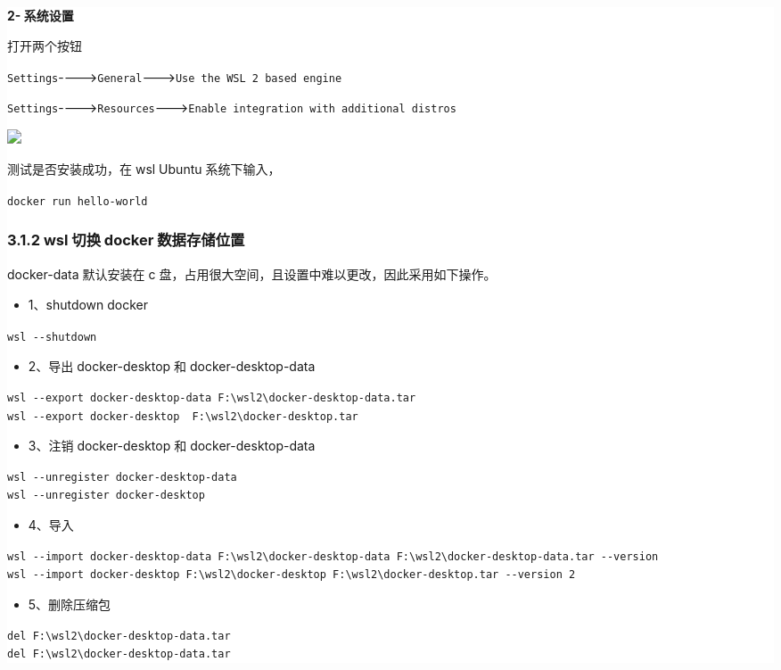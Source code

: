 **2- 系统设置**

打开两个按钮

`Settings`---->`General`--->`Use the WSL 2 based engine`

`Settings`---->`Resources`--->`Enable integration with additional distros`

![](https://pic1.zhimg.com/v2-5c1763f2dde3a9f5d085baa5e11ac5c8_b.jpg)

测试是否安装成功，在 wsl Ubuntu 系统下输入，

```
docker run hello-world

```

### **3.1.2 wsl 切换 docker 数据存储位置**

docker-data 默认安装在 c 盘，占用很大空间，且设置中难以更改，因此采用如下操作。

*   1、shutdown docker

```
wsl --shutdown

```

*   2、导出 docker-desktop 和 docker-desktop-data

```
wsl --export docker-desktop-data F:\wsl2\docker-desktop-data.tar
wsl --export docker-desktop  F:\wsl2\docker-desktop.tar

```

*   3、注销 docker-desktop 和 docker-desktop-data

```
wsl --unregister docker-desktop-data
wsl --unregister docker-desktop

```

*   4、导入

```
wsl --import docker-desktop-data F:\wsl2\docker-desktop-data F:\wsl2\docker-desktop-data.tar --version 
wsl --import docker-desktop F:\wsl2\docker-desktop F:\wsl2\docker-desktop.tar --version 2

```

*   5、删除压缩包

```
del F:\wsl2\docker-desktop-data.tar
del F:\wsl2\docker-desktop-data.tar

```
